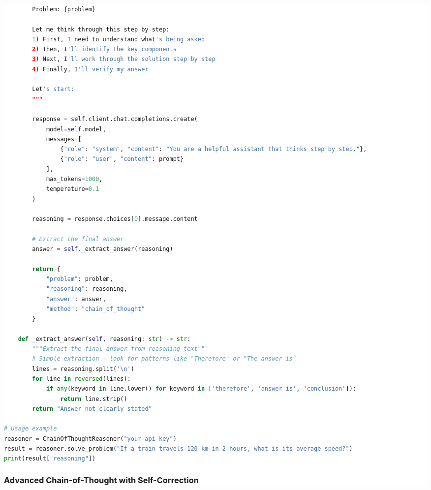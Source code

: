```python
        Problem: {problem}
        
        Let me think through this step by step:
        1) First, I need to understand what's being asked
        2) Then, I'll identify the key components
        3) Next, I'll work through the solution step by step
        4) Finally, I'll verify my answer
        
        Let's start:
        """
        
        response = self.client.chat.completions.create(
            model=self.model,
            messages=[
                {"role": "system", "content": "You are a helpful assistant that thinks step by step."},
                {"role": "user", "content": prompt}
            ],
            max_tokens=1000,
            temperature=0.1
        )
        
        reasoning = response.choices[0].message.content
        
        # Extract the final answer
        answer = self._extract_answer(reasoning)
        
        return {
            "problem": problem,
            "reasoning": reasoning,
            "answer": answer,
            "method": "chain_of_thought"
        }
    
    def _extract_answer(self, reasoning: str) -> str:
        """Extract the final answer from reasoning text"""
        # Simple extraction - look for patterns like "Therefore" or "The answer is"
        lines = reasoning.split('\n')
        for line in reversed(lines):
            if any(keyword in line.lower() for keyword in ['therefore', 'answer is', 'conclusion']):
                return line.strip()
        return "Answer not clearly stated"

# Usage example
reasoner = ChainOfThoughtReasoner("your-api-key")
result = reasoner.solve_problem("If a train travels 120 km in 2 hours, what is its average speed?")
print(result["reasoning"])
```

### Advanced Chain-of-Thought with Self-Correction
